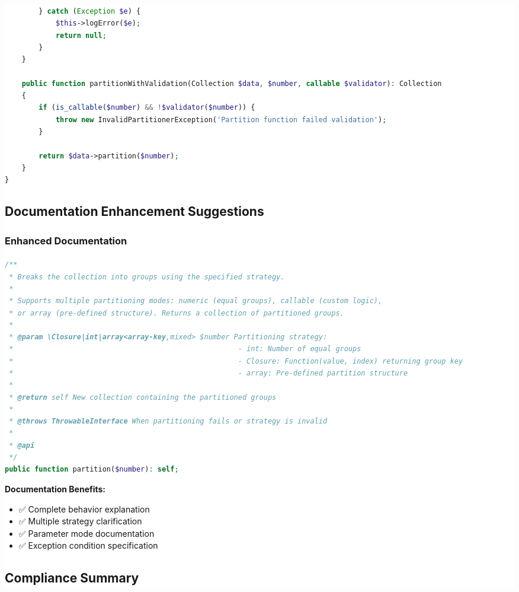 ```php
        } catch (Exception $e) {
            $this->logError($e);
            return null;
        }
    }
    
    public function partitionWithValidation(Collection $data, $number, callable $validator): Collection
    {
        if (is_callable($number) && !$validator($number)) {
            throw new InvalidPartitionerException('Partition function failed validation');
        }
        
        return $data->partition($number);
    }
}
```

## Documentation Enhancement Suggestions

### Enhanced Documentation
```php
/**
 * Breaks the collection into groups using the specified strategy.
 *
 * Supports multiple partitioning modes: numeric (equal groups), callable (custom logic),
 * or array (pre-defined structure). Returns a collection of partitioned groups.
 *
 * @param \Closure|int|array<array-key,mixed> $number Partitioning strategy:
 *                                                     - int: Number of equal groups
 *                                                     - Closure: Function(value, index) returning group key
 *                                                     - array: Pre-defined partition structure
 *
 * @return self New collection containing the partitioned groups
 *
 * @throws ThrowableInterface When partitioning fails or strategy is invalid
 *
 * @api
 */
public function partition($number): self;
```

**Documentation Benefits:**
- ✅ Complete behavior explanation
- ✅ Multiple strategy clarification
- ✅ Parameter mode documentation
- ✅ Exception condition specification

## Compliance Summary

